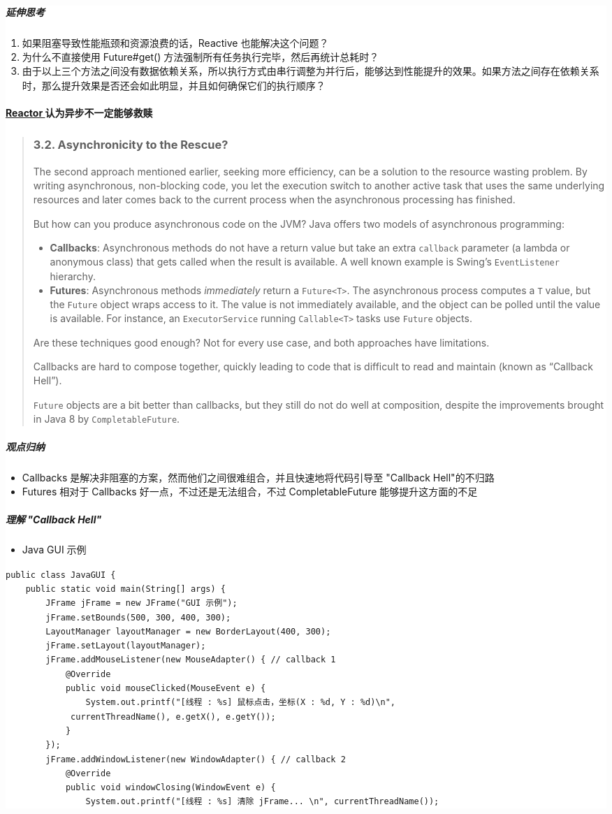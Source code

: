

##### 延伸思考

1. 如果阻塞导致性能瓶颈和资源浪费的话，Reactive 也能解决这个问题？
2. 为什么不直接使用  Future#get() 方法强制所有任务执行完毕，然后再统计总耗时？
3. 由于以上三个方法之间没有数据依赖关系，所以执行方式由串行调整为并行后，能够达到性能提升的效果。如果方法之间存在依赖关系时，那么提升效果是否还会如此明显，并且如何确保它们的执行顺序？





#### [Reactor ](https://projectreactor.io/docs/core/release/reference/#_asynchronicity_to_the_rescue)认为异步不一定能够救赎

> ### 3.2. Asynchronicity to the Rescue?
>
> The second approach mentioned earlier, seeking more efficiency, can be a solution to the resource wasting problem. By writing asynchronous, non-blocking code, you let the execution switch to another active task that uses the same underlying resources and later comes back to the current process when the asynchronous processing has finished.
>
> But how can you produce asynchronous code on the JVM? Java offers two models of asynchronous programming:
>
> - **Callbacks**: Asynchronous methods do not have a return value but take an extra `callback` parameter (a lambda or anonymous class) that gets called when the result is available. A well known example is Swing’s `EventListener` hierarchy.
> - **Futures**: Asynchronous methods *immediately* return a `Future<T>`. The asynchronous process computes a `T` value, but the `Future` object wraps access to it. The value is not immediately available, and the object can be polled until the value is available. For instance, an `ExecutorService` running `Callable<T>` tasks use `Future` objects.
>
> Are these techniques good enough? Not for every use case, and both approaches have limitations.
>
> Callbacks are hard to compose together, quickly leading to code that is difficult to read and maintain (known as “Callback Hell”).
>
> `Future` objects are a bit better than callbacks, but they still do not do well at composition, despite the improvements brought in Java 8 by `CompletableFuture`.

##### 观点归纳

* Callbacks 是解决非阻塞的方案，然而他们之间很难组合，并且快速地将代码引导至 "Callback Hell"的不归路
* Futures 相对于 Callbacks 好一点，不过还是无法组合，不过   CompletableFuture 能够提升这方面的不足



##### 理解 "Callback Hell"

* Java GUI 示例

```
public class JavaGUI {
    public static void main(String[] args) {
        JFrame jFrame = new JFrame("GUI 示例");
        jFrame.setBounds(500, 300, 400, 300);
        LayoutManager layoutManager = new BorderLayout(400, 300);
        jFrame.setLayout(layoutManager);      
        jFrame.addMouseListener(new MouseAdapter() { // callback 1
            @Override
            public void mouseClicked(MouseEvent e) {
            	System.out.printf("[线程 : %s] 鼠标点击，坐标(X : %d, Y : %d)\n",
           	 currentThreadName(), e.getX(), e.getY());
            }
        });       
        jFrame.addWindowListener(new WindowAdapter() { // callback 2
            @Override
            public void windowClosing(WindowEvent e) {
            	System.out.printf("[线程 : %s] 清除 jFrame... \n", currentThreadName());
```